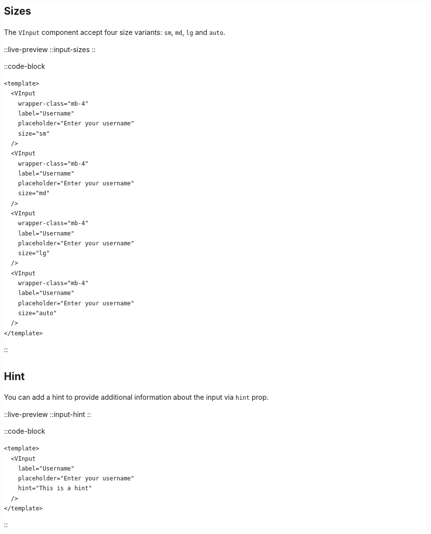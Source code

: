 ## Sizes

The `VInput` component accept four size variants: `sm`, `md`, `lg` and `auto`.

::live-preview
  ::input-sizes
::

::code-block

```vue
<template>
  <VInput
    wrapper-class="mb-4"
    label="Username"
    placeholder="Enter your username"
    size="sm"
  />
  <VInput
    wrapper-class="mb-4"
    label="Username"
    placeholder="Enter your username"
    size="md"
  />
  <VInput
    wrapper-class="mb-4"
    label="Username"
    placeholder="Enter your username"
    size="lg"
  />
  <VInput
    wrapper-class="mb-4"
    label="Username"
    placeholder="Enter your username"
    size="auto"
  />
</template>
```
::

## Hint

You can add a hint to provide additional information about the input via `hint` prop.


::live-preview
  ::input-hint
::

::code-block

```vue
<template>
  <VInput
    label="Username"
    placeholder="Enter your username"
    hint="This is a hint"
  />
</template>
```
::
